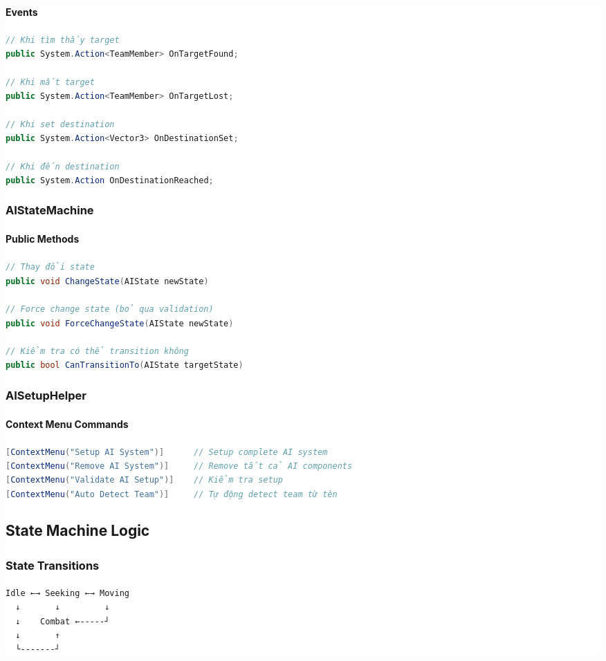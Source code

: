 #### Events

```csharp
// Khi tìm thấy target
public System.Action<TeamMember> OnTargetFound;

// Khi mất target  
public System.Action<TeamMember> OnTargetLost;

// Khi set destination
public System.Action<Vector3> OnDestinationSet;

// Khi đến destination
public System.Action OnDestinationReached;
```

### AIStateMachine

#### Public Methods

```csharp
// Thay đổi state
public void ChangeState(AIState newState)

// Force change state (bỏ qua validation)
public void ForceChangeState(AIState newState)

// Kiểm tra có thể transition không
public bool CanTransitionTo(AIState targetState)
```

### AISetupHelper

#### Context Menu Commands

```csharp
[ContextMenu("Setup AI System")]      // Setup complete AI system
[ContextMenu("Remove AI System")]     // Remove tất cả AI components  
[ContextMenu("Validate AI Setup")]    // Kiểm tra setup
[ContextMenu("Auto Detect Team")]     // Tự động detect team từ tên
```

## State Machine Logic

### State Transitions

```
Idle ←→ Seeking ←→ Moving
  ↓       ↓         ↓
  ↓    Combat ←-----┘
  ↓       ↑
  └-------┘
```
